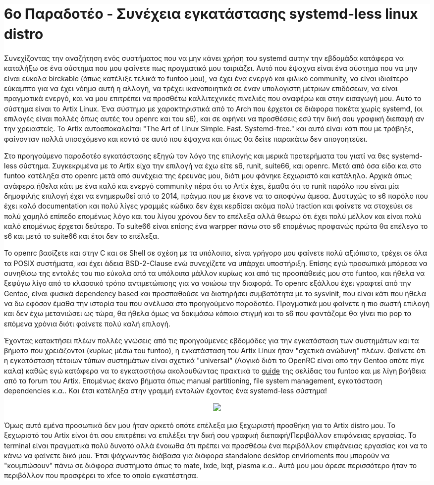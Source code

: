 # 6ο Παραδοτέο - Συνέχεια εγκατάστασης systemd-less linux distro
Συνεχίζοντας την αναζήτηση ενός συστήματος που να μην κάνει χρήση του systemd αυτην την εβδομάδα κατάφερα να καταλήξω σε ένα σύστημα που μου φαίνετε πως πραγματικά μου ταιριάζει. Αυτό που έψαχνα είναι ένα σύστημα που να μην είναι εύκολα birckable (όπως κατέλιξε τελικά το funtoo μου), να έχει ένα ενεργό και φιλικό community, να είναι ιδιαίτερα εύκαμπτο για να έχει νόημα αυτή η αλλαγή, να τρέχει ικανοποιητικά σε έναν υπολογιστή μέτριων επιδόσεων, να είναι πραγματικά ενεργό, και να μου επιτρέπει να προσθέτω καλλιτεχνικές πινελιές που αναφέρω και στην εισαγωγή μου. Αυτό το σύστημα είναι το Artix Linux. Ένα σύστημα με χαρακτηριστικά από το Arch που έρχεται σε διάφορα πακέτα χωρίς systemd, (οι επιλογές είναι πολλές όπως αυτές του openrc και του s6), και σε αφήνει να προσθέσεις εσύ την δική σου γραφική διεπαφή αν την χρειαστείς. Το Artix αυτοαποκαλείται "The Art of Linux Simple. Fast. Systemd-free." και αυτό είναι κάτι που με τράβηξε, φαίνονταν πολλά υποσχόμενο και κοντά σε αυτό που έψαχνα και όπως θα δείτε παρακάτω δεν απογοητεύει.<br>

Στο προηγούμενο παραδοτέο εγκατάστασης εξηγώ τον λόγο της επιλογής και μερικά προτερήματα του γιατί να θες systemd-less σύστημα. Συγκεκριμένα με το Artix είχα την επιλογή να έχω είτε s6, runit, suite66, και openrc. Μετά από όσα είδα και στο funtoo κατέληξα στο openrc μετά από συνέχεια της έρευνάς μου, διότι μου φάνηκε ξεχωριστό και κατάληλο. Αρχικά όπως ανάφερα ήθελα κάτι με ένα καλό και ενεργό community πέρα ότι το Artix έχει, έμαθα ότι το runit παρόλο που είναι μία δημοφιλής επιλογή έχει να ενημερωθεί από το 2014, πράγμα που με έκανε να το αποφύγω άμεσα. Δυστυχώς το s6 παρόλο που έχει καλό documentation και πολύ λίγες γραμμές κώδικα δεν έχει κερδίσει ακόμα πολύ traction και φαίνετε να στοχεύει σε πολύ χαμηλό επίπεδο επομένως λόγο και του λίγου χρόνου δεν το επέλεξα αλλά θεωρώ ότι έχει πολύ μέλλον και είναι πολύ καλό επομένως έρχεται δεύτερο. Το suite66 είναι επίσης ένα warpper πάνω στο s6 επομένως προφανώς πρώτα θα επέλεγα το s6 και μετά το suite66 και έτσι δεν το επέλεξα.<br>

Το openrc βασίζετε και στην C και σε Shell σε σχέση με τα υπόλοιπα, είναι γρήγορο μου φαίνετε πολύ αξιόπιστο, τρέχει σε όλα τα POSIX συστήματα, και έχει άδεια BSD-2-Clause ενώ συνεχίζετε να υπάρχει υποστήριξη. Επίσης εγώ προσωπικά μπόρεσα να συνηθίσω της εντολές του πιο εύκολα από τα υπόλοιπα μάλλον κυρίως και από τις προσπάθειές μου στο funtoo, και ήθελα να ξεφύγω λίγο από το κλασσικό τρόπο αντιμετώπισης για να νοιώσω την διαφορά. Το openrc εξάλλου έχει γραφτεί από την Gentoo, είναι φυσικά dependency based και προσπαθούσε να διατηρήσει συμβατότητα με το sysvinit, που είναι κάτι που ήθελα να δω εφόσον έμαθα την ιστορία του που ανέλυσα στο προηγούμενο παραδοτέο. Πραγματικά μου φαίνετε η πιο σωστή επιλογή και δεν έχω μετανιώσει ως τώρα, θα ήθελα όμως να δοκιμάσω κάποια στιγμή και το s6 που φαντάζομε θα γίνει πιο pop τα επόμενα χρόνια διότι φαίνετε πολύ καλή επιλογή.<br>

Έχοντας κατακτήσει πλέων πολλές γνώσεις από τις προηγούμενες εβδομάδες για την εγκατάσταση των συστημάτων και τα βήματα που χρειάζονται (κυρίως μέσω του funtoo), η εγκατάσταση του Artix Linux ήταν "σχετικά ανώδυνη" πλέων. Φαίνετε ότι η εγκατάσταση τέτοιων τύπων συστημάτων είναι σχετικά "universal" (Λογικό διότι το OpenRC είναι από την Gentoo οπότε πίγε καλα) καθώς εγώ κατάφερα να το εγκαταστήσω ακολουθώντας πρακτικά το [guide](https://www.funtoo.org/Install) της σελίδας του funtoo και με λίγη βοήθεια από τα forum του Artix. Επομένως έκανα βήματα όπως manual partitioning, file system management, εγκατάσταση dependencies κ.α.. Και έτσι κατέληξα στην γραμμή εντολών έχοντας ένα systemd-less σύστημα!<br>

<p align="center">
  <img src="https://github.com/KuhakuNeko/PicturesForLessons/blob/main/CustomLinuxDistro/Artix/MyArtixCommandLine.png">
</p>

Όμως αυτό εμένα προσωπικά δεν μου ήταν αρκετό οπότε επέλεξα μια ξεχωριστή προσθήκη για το Artix distro μου. Το ξεχωριστό του Artix είναι ότι σου επιτρέπει να επιλέξει την δική σου γραφική διεπαφή/Περιβάλλον επιφάνειας εργασίας. Το terminal είναι πραγματικά πολύ δυνατό αλλά ένοιωθα ότι πρέπει να προσθέσω ένα περιβάλλον επιφάνειας εργασίας και να το κάνω να φαίνετε δικό μου. Έτσι ψάχνωντάς διάβασα για διάφορα standalone desktop envirioments που μπορούν να "κουμπώσουν" πάνω σε διάφορα συστήματα όπως το mate, lxde, lxqt, plasma κ.α.. Αυτό μου μου άρεσε περισσότερο ήταν το περιβάλλον που προσφέρει το xfce το οποίο εγκατέστησα.<br>
